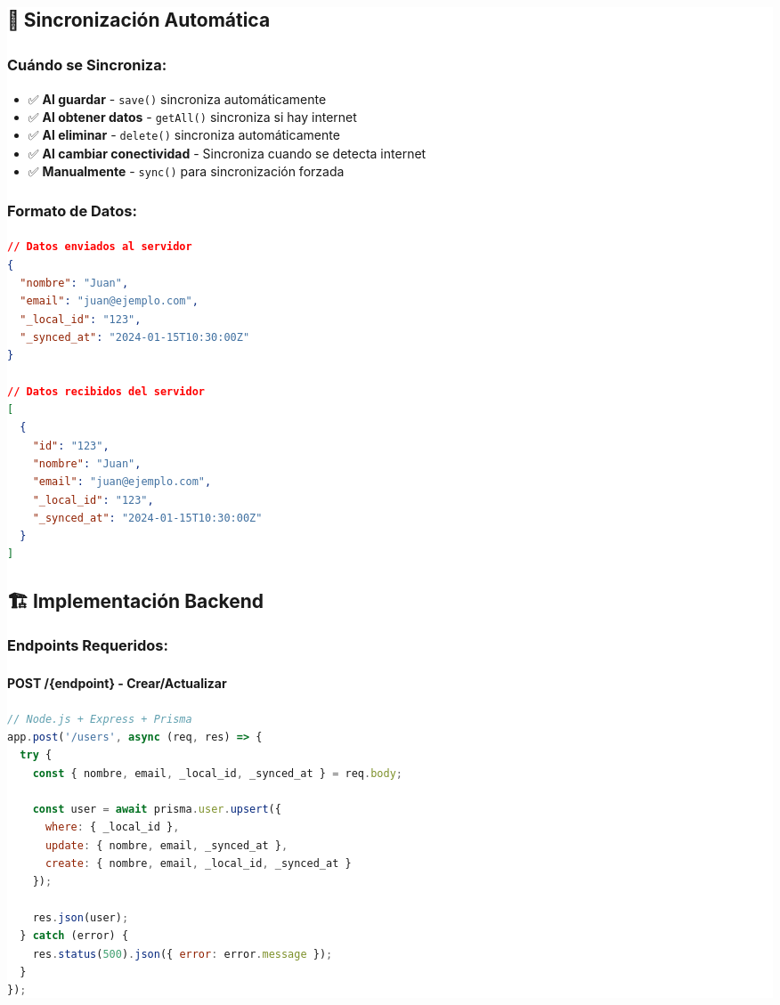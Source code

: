## 🔄 **Sincronización Automática**

### **Cuándo se Sincroniza:**
- ✅ **Al guardar** - `save()` sincroniza automáticamente
- ✅ **Al obtener datos** - `getAll()` sincroniza si hay internet
- ✅ **Al eliminar** - `delete()` sincroniza automáticamente
- ✅ **Al cambiar conectividad** - Sincroniza cuando se detecta internet
- ✅ **Manualmente** - `sync()` para sincronización forzada

### **Formato de Datos:**
```json
// Datos enviados al servidor
{
  "nombre": "Juan",
  "email": "juan@ejemplo.com",
  "_local_id": "123",
  "_synced_at": "2024-01-15T10:30:00Z"
}

// Datos recibidos del servidor
[
  {
    "id": "123",
    "nombre": "Juan",
    "email": "juan@ejemplo.com",
    "_local_id": "123",
    "_synced_at": "2024-01-15T10:30:00Z"
  }
]
```

## 🏗️ **Implementación Backend**

### **Endpoints Requeridos:**

#### **POST /{endpoint}** - Crear/Actualizar
```javascript
// Node.js + Express + Prisma
app.post('/users', async (req, res) => {
  try {
    const { nombre, email, _local_id, _synced_at } = req.body;
    
    const user = await prisma.user.upsert({
      where: { _local_id },
      update: { nombre, email, _synced_at },
      create: { nombre, email, _local_id, _synced_at }
    });
    
    res.json(user);
  } catch (error) {
    res.status(500).json({ error: error.message });
  }
});
```
